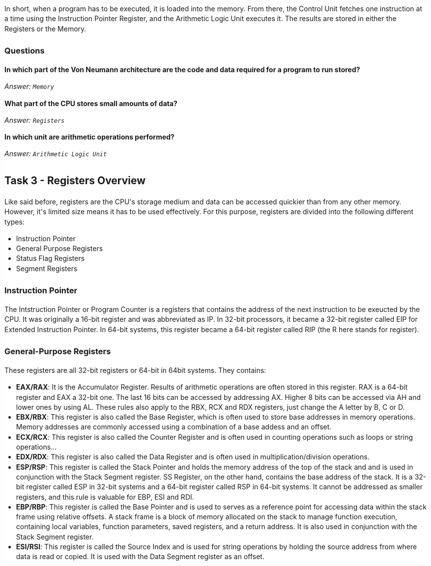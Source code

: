 In short, when a program has to be executed, it is loaded into the memory. From there, the Control Unit fetches one instruction at a time using the Instruction Pointer Register, and the Arithmetic Logic Unit executes it. The results are stored in either the Registers or the Memory.

### Questions

**In which part of the Von Neumann architecture are the code and data required for a program to run stored?**

*Answer: `Memory`*

**What part of the CPU stores small amounts of data?**

*Answer: `Registers`*

**In which unit are arithmetic operations performed?**

*Answer: `Arithmetic Logic Unit`*

## Task 3 - Registers Overview

Like said before, registers are the CPU's storage medium and data can be accessed quickier than from any other memory. However, it's limited size means it has to be used effectively. For this purpose, registers are divided into the following different types:

- Instruction Pointer
- General Purpose Registers
- Status Flag Registers
- Segment Registers

### Instruction Pointer

The Intstruction Pointer or Program Counter is a registers that contains the address of the next instruction to be exeucted by the CPU. It was originally a 16-bit register and was abbreviated as IP.  In 32-bit processors, it became a 32-bit register called EIP for Extended Instruction Pointer. In 64-bit systems, this register became a 64-bit register called RIP (the R here stands for register).

### General-Purpose Registers

These registers are all 32-bit registers or 64-bit in 64bit systems. They contains:

- **EAX/RAX**: It is the Accumulator Register. Results of arithmetic operations are often stored in this register. RAX is a 64-bit register and EAX a 32-bit one. The last 16 bits can be accessed by addressing AX. Higher 8 bits can be accessed via AH and lower ones by using AL. These rules also apply to the RBX, RCX and RDX registers, just change the A letter by B, C or D.
- **EBX/RBX**: This register is also called the Base Register, which is often used to store base addresses in memory operations. Memory addresses are commonly accessed using a combination of a base addess and an offset.
- **ECX/RCX**: This register is also called the Counter Register and is often used in counting operations such as loops or string operations...
- **EDX/RDX**: This register is also called the Data Register and is often used in multiplication/division operations.
- **ESP/RSP**: This register is called the Stack Pointer and holds the memory address of the top of the stack and and is used in conjunction with the Stack Segment register. SS Register, on the other hand, contains the base address of the stack.  It is a 32-bit register called ESP in 32-bit systems and a 64-bit register called RSP in 64-bit systems. It cannot be addressed as smaller registers, and this rule is valuable for EBP, ESI and RDI.
- **EBP/RBP**: This register is called the Base Pointer and is used to serves as a reference point for accessing data within the stack frame using relative offsets. A stack frame is a block of memory allocated on the stack to manage function execution, containing local variables, function parameters, saved registers, and a return address. It is also used in conjunction with the Stack Segment register.
- **ESI/RSI**: This register is called the Source Index and is used for string operations by holding the source address from where data is read or copied. It is used with the Data Segment register as an offset.